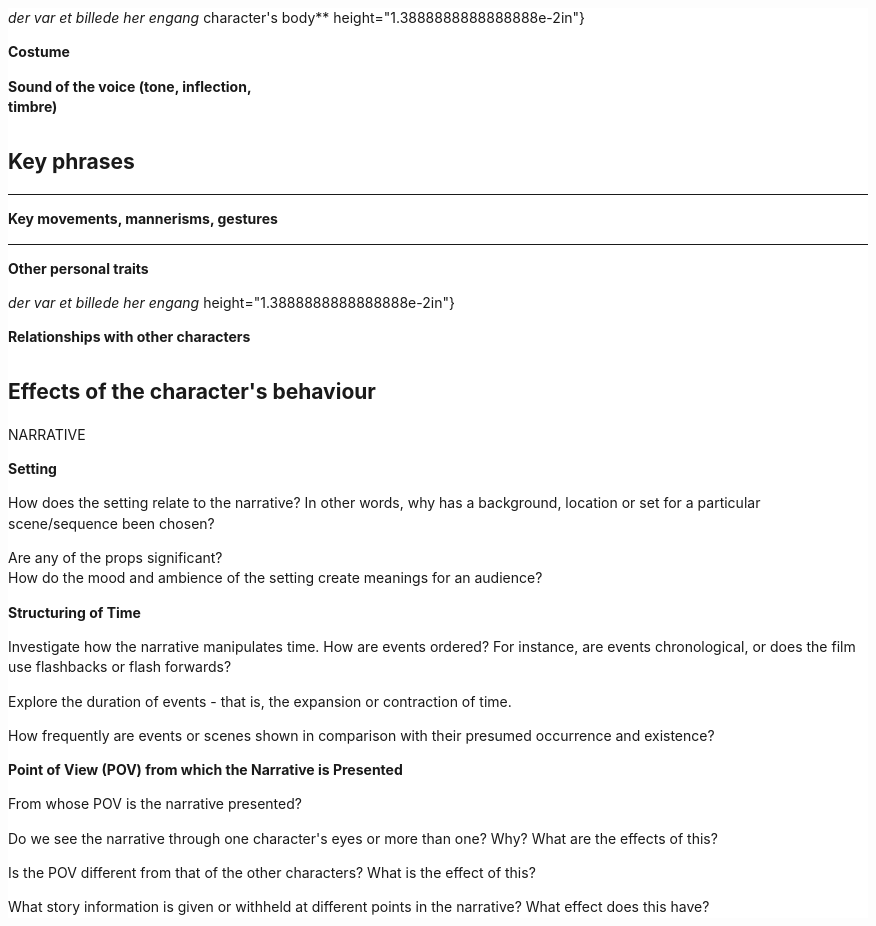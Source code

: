 *der var et billede her engang*
  character's body**                          height="1.3888888888888888e-2in"}                                           

  **Costume**                                                                                                             

  **Sound of the voice (tone, inflection,                                                                                 
  timbre)**                                                                                                               

  **Key phrases**                                                                                                         
  ---------------------------------------------------------------------------------------------------------------------------------------

  -----------------------------------------------------------------------------------------------------------------------------------------------------
  **Key movements, mannerisms, gestures**                                                                                                            
  ---------------------------------------------------------------------- --------------------------------------------------------------------------- --
  **Other personal traits**                                                                                                                          

*der var et billede her engang*
                                                                         height="1.3888888888888888e-2in"}                                           

  **Relationships with other characters**                                                                                                            

  **Effects of the character's behaviour**                                                                                                           
  -----------------------------------------------------------------------------------------------------------------------------------------------------

NARRATIVE

**Setting**

How does the setting relate to the narrative? In other words, why has a
background, location or set for a particular scene/sequence been chosen?

Are any of the props significant?\
How do the mood and ambience of the setting create meanings for an
audience?

**Structuring of Time**

Investigate how the narrative manipulates time. How are events ordered?
For instance, are events chronological, or does the film use flashbacks
or flash forwards?

Explore the duration of events - that is, the expansion or contraction
of time.

How frequently are events or scenes shown in comparison with their
presumed occurrence and existence?

**Point of View (POV) from which the Narrative is Presented**

From whose POV is the narrative presented?

Do we see the narrative through one character's eyes or more than one?
Why? What are the effects of this?

Is the POV different from that of the other characters? What is the
effect of this?

What story information is given or withheld at different points in the
narrative? What effect does this have?
